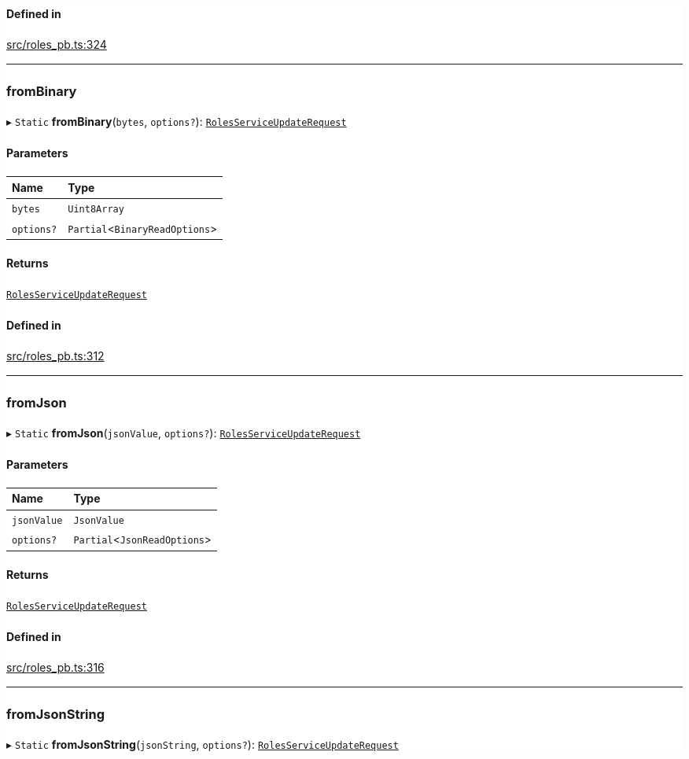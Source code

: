 #### Defined in

[src/roles_pb.ts:324](https://github.com/Unaxiom/genesis-ts-sdk/blob/a265138/src/roles_pb.ts#L324)

___

### fromBinary

▸ `Static` **fromBinary**(`bytes`, `options?`): [`RolesServiceUpdateRequest`](RolesServiceUpdateRequest.md)

#### Parameters

| Name | Type |
| :------ | :------ |
| `bytes` | `Uint8Array` |
| `options?` | `Partial`<`BinaryReadOptions`\> |

#### Returns

[`RolesServiceUpdateRequest`](RolesServiceUpdateRequest.md)

#### Defined in

[src/roles_pb.ts:312](https://github.com/Unaxiom/genesis-ts-sdk/blob/a265138/src/roles_pb.ts#L312)

___

### fromJson

▸ `Static` **fromJson**(`jsonValue`, `options?`): [`RolesServiceUpdateRequest`](RolesServiceUpdateRequest.md)

#### Parameters

| Name | Type |
| :------ | :------ |
| `jsonValue` | `JsonValue` |
| `options?` | `Partial`<`JsonReadOptions`\> |

#### Returns

[`RolesServiceUpdateRequest`](RolesServiceUpdateRequest.md)

#### Defined in

[src/roles_pb.ts:316](https://github.com/Unaxiom/genesis-ts-sdk/blob/a265138/src/roles_pb.ts#L316)

___

### fromJsonString

▸ `Static` **fromJsonString**(`jsonString`, `options?`): [`RolesServiceUpdateRequest`](RolesServiceUpdateRequest.md)
